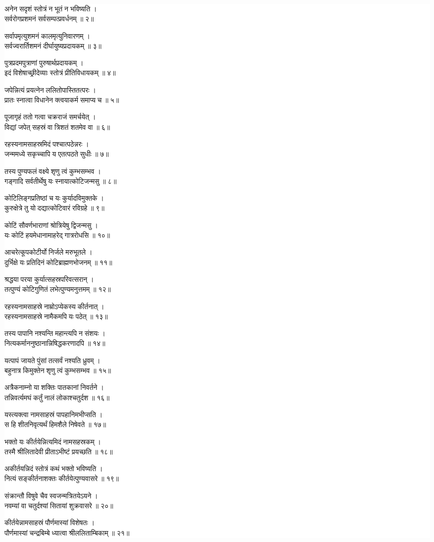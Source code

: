 अनेन सदृशं स्तोत्रं न भूतं न भविष्यति ।  
सर्वरोगप्रशमनं सर्वसम्पत्प्रवर्धनम् ॥ २॥  
  
सर्वापमृत्युशमनं कालमृत्युनिवारणम् ।  
सर्वज्वरार्तिशमनं दीर्घायुष्यप्रदायकम् ॥ ३॥  
  
पुत्रप्रदमपुत्राणां पुरुषार्थप्रदायकम् ।  
इदं विशेषाच्छ्रीदेव्याः स्तोत्रं प्रीतिविधायकम् ॥ ४॥  
  
जपेन्नित्यं प्रयत्नेन ललितोपास्तितत्परः ।  
प्रातः स्नात्वा विधानेन क्त्वयाकर्म समाप्य च ॥ ५॥  
  
पूजागृहं ततो गत्वा चक्रराजं समर्चयेत् ।  
विद्यां जपेत् सहस्रं वा त्रिशतं शतमेव वा ॥ ६॥  
  
रहस्यनामसाहस्रमिदं पश्चात्पठेन्नरः ।  
जन्ममध्ये सकृच्चापि य एतत्पठते सुधीः ॥ ७॥  
  
तस्य पुण्यफलं वक्ष्ये शृणु त्वं कुम्भसम्भव ।  
गङ्गादि सर्वतीर्थेषु यः स्नायात्कोटिजन्मसु ॥ ८॥  
  
कोटिलिङ्गप्रतिष्ठां च यः कुर्यादविमुक्तके ।  
कुरुक्षेत्रे तु यो दद्यात्कोटिवारं रविग्रहे ॥ ९॥  
  
कोटिं सौवर्णभाराणां श्रोत्रियेषु द्विजन्मसु ।  
यः कोटिं हयमेधानामाहरेद् गात्ररोधसि ॥ १०॥  
  
आचरेत्कूपकोटीर्यो निर्जले मरुभूतले ।  
दुर्भिक्षे यः प्रतिदिनं कोटिब्राह्मणभोजनम् ॥ ११॥  
  
श्रद्धया परया कुर्यात्सहस्रपरिवत्सरान् ।  
तत्पुण्यं कोटिगुणितं लभेत्पुण्यमनुत्तमम् ॥ १२॥  
  
रहस्यनामसाहस्रे नाम्रोऽप्येकस्य कीर्तनात् ।  
रहस्यनामसाहस्रे नामैकमपि यः पठेत् ॥ १३॥  
  
तस्य पापानि नश्यन्ति महान्त्यपि न संशयः ।  
नित्यकर्माननुष्ठानान्निषिद्धकरणादपि ॥ १४॥  
  
यत्पापं जायते पुंसां तत्सर्वं नश्यति ध्रुवम् ।  
बहुनात्र किमुक्तेन शृणु त्वं कुम्भसम्भव ॥ १५॥  
  
अत्रैकनाम्नो या शक्तिः पातकानां निवर्तने ।  
तन्निवर्त्यमघं कर्तुं नालं लोकाश्चतुर्दश ॥ १६॥  
  
यस्त्यक्त्वा नामसाहस्रं पापहानिमभीप्सति ।  
स हि शीतनिवृत्यर्थं हिमशैले निषेवते ॥ १७॥  
  
भक्तो यः कीर्तयेन्नित्यमिदं नामसहस्रकम् ।  
तस्मै श्रीलितादेवी प्रीताऽभीष्टं प्रयच्छति ॥ १८॥  
  
अकीर्तयन्निदं स्तोत्रं कथं भक्तो भविष्यति ।  
नित्यं सङ्कीर्तनाशक्तः कीर्तयेत्पुण्यवासरे ॥ १९॥  
  
संक्रान्तौ विषुवे चैव स्वजन्मत्रितयेऽयने ।  
नवम्यां वा चतुर्दश्यां सितायां शुक्रवासरे ॥ २०॥  
  
कीर्तयेन्नामसाहस्रं पौर्णमास्यां विशेषतः ।  
पौर्णमास्यां चन्द्रबिम्बे ध्यात्वा श्रीललिताम्बिकाम् ॥ २१॥  
  